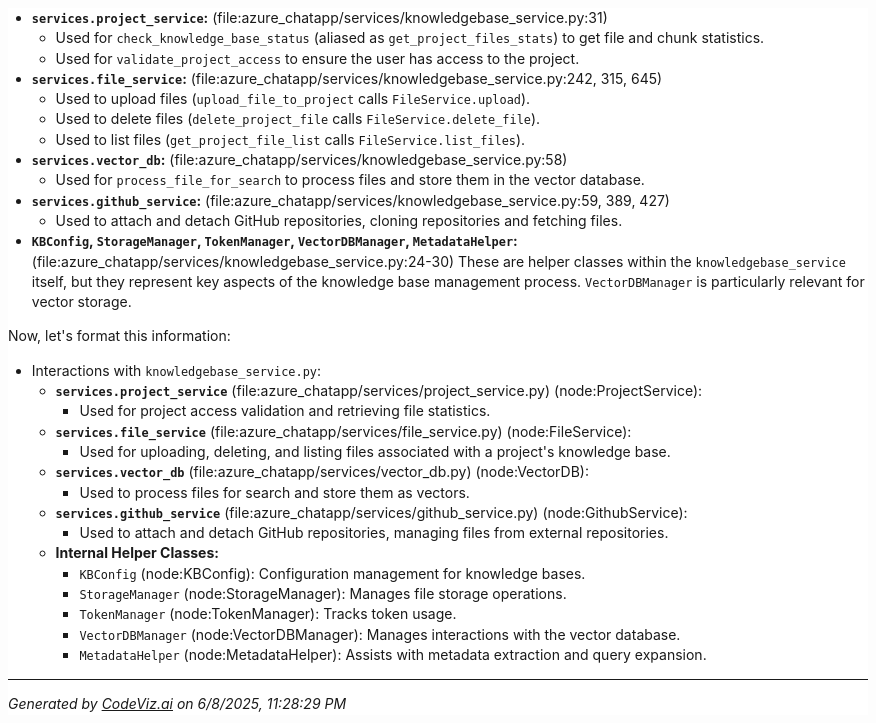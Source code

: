 *   **`services.project_service`:** (file:azure_chatapp/services/knowledgebase_service.py:31)
    *   Used for `check_knowledge_base_status` (aliased as `get_project_files_stats`) to get file and chunk statistics.
    *   Used for `validate_project_access` to ensure the user has access to the project.
*   **`services.file_service`:** (file:azure_chatapp/services/knowledgebase_service.py:242, 315, 645)
    *   Used to upload files (`upload_file_to_project` calls `FileService.upload`).
    *   Used to delete files (`delete_project_file` calls `FileService.delete_file`).
    *   Used to list files (`get_project_file_list` calls `FileService.list_files`).
*   **`services.vector_db`:** (file:azure_chatapp/services/knowledgebase_service.py:58)
    *   Used for `process_file_for_search` to process files and store them in the vector database.
*   **`services.github_service`:** (file:azure_chatapp/services/knowledgebase_service.py:59, 389, 427)
    *   Used to attach and detach GitHub repositories, cloning repositories and fetching files.
*   **`KBConfig`, `StorageManager`, `TokenManager`, `VectorDBManager`, `MetadataHelper`:** (file:azure_chatapp/services/knowledgebase_service.py:24-30) These are helper classes within the `knowledgebase_service` itself, but they represent key aspects of the knowledge base management process. `VectorDBManager` is particularly relevant for vector storage.

Now, let's format this information:

- Interactions with `knowledgebase_service.py`:
  - **`services.project_service`** (file:azure_chatapp/services/project_service.py) (node:ProjectService):
    - Used for project access validation and retrieving file statistics.
  - **`services.file_service`** (file:azure_chatapp/services/file_service.py) (node:FileService):
    - Used for uploading, deleting, and listing files associated with a project's knowledge base.
  - **`services.vector_db`** (file:azure_chatapp/services/vector_db.py) (node:VectorDB):
    - Used to process files for search and store them as vectors.
  - **`services.github_service`** (file:azure_chatapp/services/github_service.py) (node:GithubService):
    - Used to attach and detach GitHub repositories, managing files from external repositories.
  - **Internal Helper Classes:**
    - `KBConfig` (node:KBConfig): Configuration management for knowledge bases.
    - `StorageManager` (node:StorageManager): Manages file storage operations.
    - `TokenManager` (node:TokenManager): Tracks token usage.
    - `VectorDBManager` (node:VectorDBManager): Manages interactions with the vector database.
    - `MetadataHelper` (node:MetadataHelper): Assists with metadata extraction and query expansion.

---
*Generated by [CodeViz.ai](https://codeviz.ai) on 6/8/2025, 11:28:29 PM*
